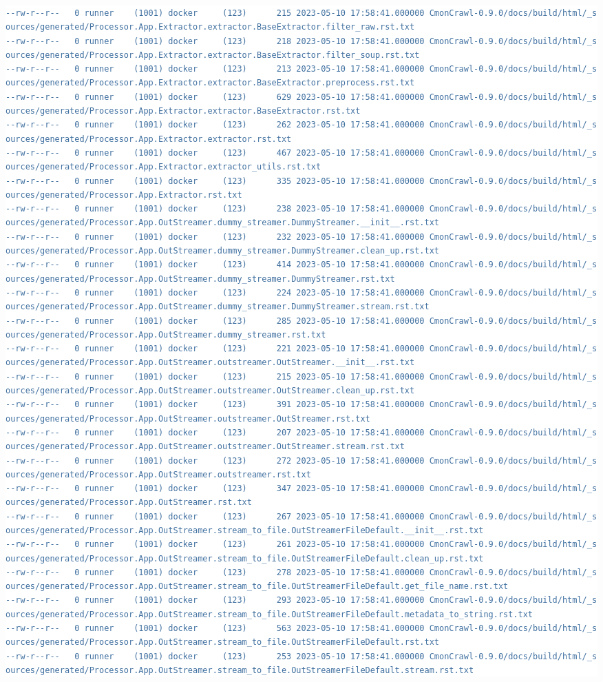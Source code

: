 ```diff
--rw-r--r--   0 runner    (1001) docker     (123)      215 2023-05-10 17:58:41.000000 CmonCrawl-0.9.0/docs/build/html/_sources/generated/Processor.App.Extractor.extractor.BaseExtractor.filter_raw.rst.txt
--rw-r--r--   0 runner    (1001) docker     (123)      218 2023-05-10 17:58:41.000000 CmonCrawl-0.9.0/docs/build/html/_sources/generated/Processor.App.Extractor.extractor.BaseExtractor.filter_soup.rst.txt
--rw-r--r--   0 runner    (1001) docker     (123)      213 2023-05-10 17:58:41.000000 CmonCrawl-0.9.0/docs/build/html/_sources/generated/Processor.App.Extractor.extractor.BaseExtractor.preprocess.rst.txt
--rw-r--r--   0 runner    (1001) docker     (123)      629 2023-05-10 17:58:41.000000 CmonCrawl-0.9.0/docs/build/html/_sources/generated/Processor.App.Extractor.extractor.BaseExtractor.rst.txt
--rw-r--r--   0 runner    (1001) docker     (123)      262 2023-05-10 17:58:41.000000 CmonCrawl-0.9.0/docs/build/html/_sources/generated/Processor.App.Extractor.extractor.rst.txt
--rw-r--r--   0 runner    (1001) docker     (123)      467 2023-05-10 17:58:41.000000 CmonCrawl-0.9.0/docs/build/html/_sources/generated/Processor.App.Extractor.extractor_utils.rst.txt
--rw-r--r--   0 runner    (1001) docker     (123)      335 2023-05-10 17:58:41.000000 CmonCrawl-0.9.0/docs/build/html/_sources/generated/Processor.App.Extractor.rst.txt
--rw-r--r--   0 runner    (1001) docker     (123)      238 2023-05-10 17:58:41.000000 CmonCrawl-0.9.0/docs/build/html/_sources/generated/Processor.App.OutStreamer.dummy_streamer.DummyStreamer.__init__.rst.txt
--rw-r--r--   0 runner    (1001) docker     (123)      232 2023-05-10 17:58:41.000000 CmonCrawl-0.9.0/docs/build/html/_sources/generated/Processor.App.OutStreamer.dummy_streamer.DummyStreamer.clean_up.rst.txt
--rw-r--r--   0 runner    (1001) docker     (123)      414 2023-05-10 17:58:41.000000 CmonCrawl-0.9.0/docs/build/html/_sources/generated/Processor.App.OutStreamer.dummy_streamer.DummyStreamer.rst.txt
--rw-r--r--   0 runner    (1001) docker     (123)      224 2023-05-10 17:58:41.000000 CmonCrawl-0.9.0/docs/build/html/_sources/generated/Processor.App.OutStreamer.dummy_streamer.DummyStreamer.stream.rst.txt
--rw-r--r--   0 runner    (1001) docker     (123)      285 2023-05-10 17:58:41.000000 CmonCrawl-0.9.0/docs/build/html/_sources/generated/Processor.App.OutStreamer.dummy_streamer.rst.txt
--rw-r--r--   0 runner    (1001) docker     (123)      221 2023-05-10 17:58:41.000000 CmonCrawl-0.9.0/docs/build/html/_sources/generated/Processor.App.OutStreamer.outstreamer.OutStreamer.__init__.rst.txt
--rw-r--r--   0 runner    (1001) docker     (123)      215 2023-05-10 17:58:41.000000 CmonCrawl-0.9.0/docs/build/html/_sources/generated/Processor.App.OutStreamer.outstreamer.OutStreamer.clean_up.rst.txt
--rw-r--r--   0 runner    (1001) docker     (123)      391 2023-05-10 17:58:41.000000 CmonCrawl-0.9.0/docs/build/html/_sources/generated/Processor.App.OutStreamer.outstreamer.OutStreamer.rst.txt
--rw-r--r--   0 runner    (1001) docker     (123)      207 2023-05-10 17:58:41.000000 CmonCrawl-0.9.0/docs/build/html/_sources/generated/Processor.App.OutStreamer.outstreamer.OutStreamer.stream.rst.txt
--rw-r--r--   0 runner    (1001) docker     (123)      272 2023-05-10 17:58:41.000000 CmonCrawl-0.9.0/docs/build/html/_sources/generated/Processor.App.OutStreamer.outstreamer.rst.txt
--rw-r--r--   0 runner    (1001) docker     (123)      347 2023-05-10 17:58:41.000000 CmonCrawl-0.9.0/docs/build/html/_sources/generated/Processor.App.OutStreamer.rst.txt
--rw-r--r--   0 runner    (1001) docker     (123)      267 2023-05-10 17:58:41.000000 CmonCrawl-0.9.0/docs/build/html/_sources/generated/Processor.App.OutStreamer.stream_to_file.OutStreamerFileDefault.__init__.rst.txt
--rw-r--r--   0 runner    (1001) docker     (123)      261 2023-05-10 17:58:41.000000 CmonCrawl-0.9.0/docs/build/html/_sources/generated/Processor.App.OutStreamer.stream_to_file.OutStreamerFileDefault.clean_up.rst.txt
--rw-r--r--   0 runner    (1001) docker     (123)      278 2023-05-10 17:58:41.000000 CmonCrawl-0.9.0/docs/build/html/_sources/generated/Processor.App.OutStreamer.stream_to_file.OutStreamerFileDefault.get_file_name.rst.txt
--rw-r--r--   0 runner    (1001) docker     (123)      293 2023-05-10 17:58:41.000000 CmonCrawl-0.9.0/docs/build/html/_sources/generated/Processor.App.OutStreamer.stream_to_file.OutStreamerFileDefault.metadata_to_string.rst.txt
--rw-r--r--   0 runner    (1001) docker     (123)      563 2023-05-10 17:58:41.000000 CmonCrawl-0.9.0/docs/build/html/_sources/generated/Processor.App.OutStreamer.stream_to_file.OutStreamerFileDefault.rst.txt
--rw-r--r--   0 runner    (1001) docker     (123)      253 2023-05-10 17:58:41.000000 CmonCrawl-0.9.0/docs/build/html/_sources/generated/Processor.App.OutStreamer.stream_to_file.OutStreamerFileDefault.stream.rst.txt
```